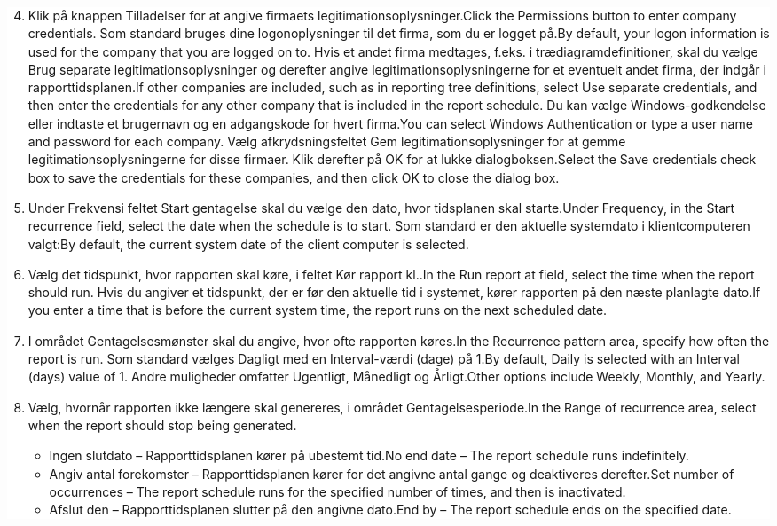 4. <span data-ttu-id="b7a91-140">Klik på knappen Tilladelser for at angive firmaets legitimationsoplysninger.</span><span class="sxs-lookup"><span data-stu-id="b7a91-140">Click the Permissions button to enter company credentials.</span></span> <span data-ttu-id="b7a91-141">Som standard bruges dine logonoplysninger til det firma, som du er logget på.</span><span class="sxs-lookup"><span data-stu-id="b7a91-141">By default, your logon information is used for the company that you are logged on to.</span></span> <span data-ttu-id="b7a91-142">Hvis et andet firma medtages, f.eks. i trædiagramdefinitioner, skal du vælge Brug separate legitimationsoplysninger og derefter angive legitimationsoplysningerne for et eventuelt andet firma, der indgår i rapporttidsplanen.</span><span class="sxs-lookup"><span data-stu-id="b7a91-142">If other companies are included, such as in reporting tree definitions, select Use separate credentials, and then enter the credentials for any other company that is included in the report schedule.</span></span> <span data-ttu-id="b7a91-143">Du kan vælge Windows-godkendelse eller indtaste et brugernavn og en adgangskode for hvert firma.</span><span class="sxs-lookup"><span data-stu-id="b7a91-143">You can select Windows Authentication or type a user name and password for each company.</span></span> <span data-ttu-id="b7a91-144">Vælg afkrydsningsfeltet Gem legitimationsoplysninger for at gemme legitimationsoplysningerne for disse firmaer. Klik derefter på OK for at lukke dialogboksen.</span><span class="sxs-lookup"><span data-stu-id="b7a91-144">Select the Save credentials check box to save the credentials for these companies, and then click OK to close the dialog box.</span></span>
5. <span data-ttu-id="b7a91-145">Under Frekvensi feltet Start gentagelse skal du vælge den dato, hvor tidsplanen skal starte.</span><span class="sxs-lookup"><span data-stu-id="b7a91-145">Under Frequency, in the Start recurrence field, select the date when the schedule is to start.</span></span> <span data-ttu-id="b7a91-146">Som standard er den aktuelle systemdato i klientcomputeren valgt:</span><span class="sxs-lookup"><span data-stu-id="b7a91-146">By default, the current system date of the client computer is selected.</span></span>
6. <span data-ttu-id="b7a91-147">Vælg det tidspunkt, hvor rapporten skal køre, i feltet Kør rapport kl..</span><span class="sxs-lookup"><span data-stu-id="b7a91-147">In the Run report at field, select the time when the report should run.</span></span> <span data-ttu-id="b7a91-148">Hvis du angiver et tidspunkt, der er før den aktuelle tid i systemet, kører rapporten på den næste planlagte dato.</span><span class="sxs-lookup"><span data-stu-id="b7a91-148">If you enter a time that is before the current system time, the report runs on the next scheduled date.</span></span>
7. <span data-ttu-id="b7a91-149">I området Gentagelsesmønster skal du angive, hvor ofte rapporten køres.</span><span class="sxs-lookup"><span data-stu-id="b7a91-149">In the Recurrence pattern area, specify how often the report is run.</span></span> <span data-ttu-id="b7a91-150">Som standard vælges Dagligt med en Interval-værdi (dage) på 1.</span><span class="sxs-lookup"><span data-stu-id="b7a91-150">By default, Daily is selected with an Interval (days) value of 1.</span></span> <span data-ttu-id="b7a91-151">Andre muligheder omfatter Ugentligt, Månedligt og Årligt.</span><span class="sxs-lookup"><span data-stu-id="b7a91-151">Other options include Weekly, Monthly, and Yearly.</span></span>
8. <span data-ttu-id="b7a91-152">Vælg, hvornår rapporten ikke længere skal genereres, i området Gentagelsesperiode.</span><span class="sxs-lookup"><span data-stu-id="b7a91-152">In the Range of recurrence area, select when the report should stop being generated.</span></span>

    - <span data-ttu-id="b7a91-153">Ingen slutdato – Rapporttidsplanen kører på ubestemt tid.</span><span class="sxs-lookup"><span data-stu-id="b7a91-153">No end date – The report schedule runs indefinitely.</span></span>
    - <span data-ttu-id="b7a91-154">Angiv antal forekomster – Rapporttidsplanen kører for det angivne antal gange og deaktiveres derefter.</span><span class="sxs-lookup"><span data-stu-id="b7a91-154">Set number of occurrences – The report schedule runs for the specified number of times, and then is inactivated.</span></span>
    - <span data-ttu-id="b7a91-155">Afslut den – Rapporttidsplanen slutter på den angivne dato.</span><span class="sxs-lookup"><span data-stu-id="b7a91-155">End by – The report schedule ends on the specified date.</span></span>
